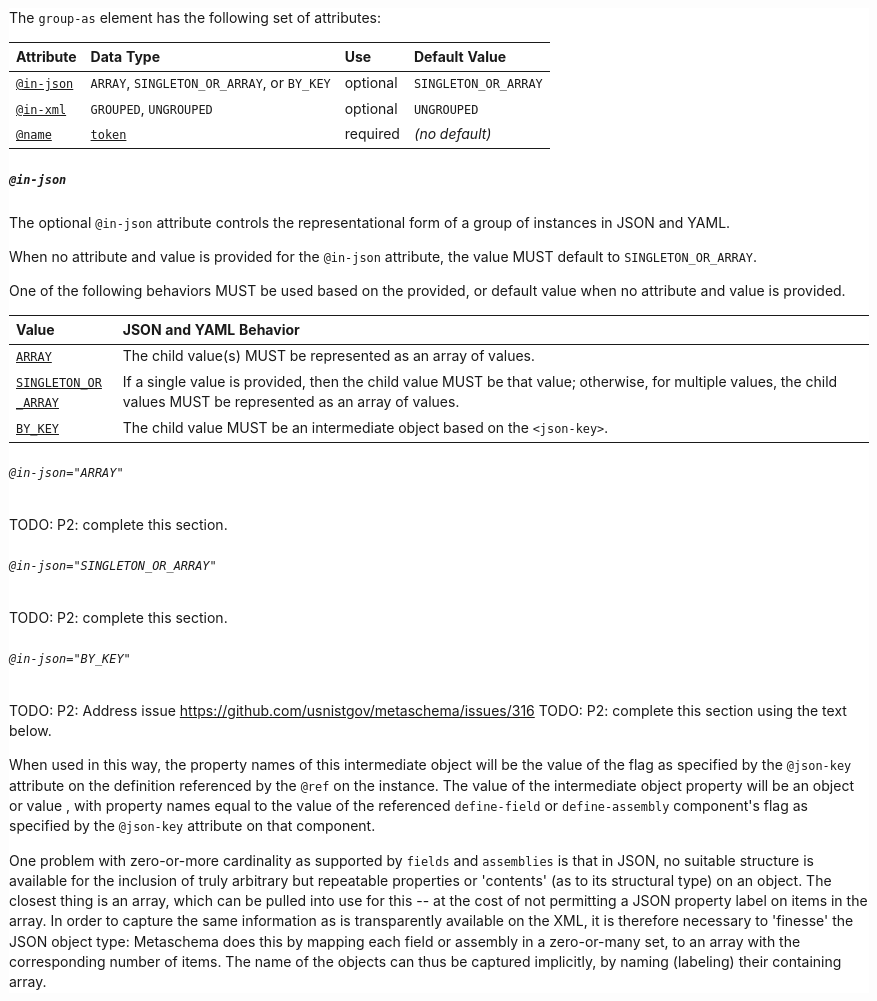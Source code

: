 The `group-as` element has the following set of attributes:

| Attribute | Data Type | Use      | Default Value |
|:---       |:---       |:---      |:---           |
| [`@in-json`](#in-json) | `ARRAY`, `SINGLETON_OR_ARRAY`, or `BY_KEY` | optional | `SINGLETON_OR_ARRAY` |
| [`@in-xml`](#in-xml) | `GROUPED`, `UNGROUPED` | optional | `UNGROUPED` |
| [`@name`](#name) | [`token`](/specification/datatypes/#token) | required | *(no default)* |

##### `@in-json`

The optional `@in-json` attribute controls the representational form of a group of instances in JSON and YAML.

When no attribute and value is provided for the `@in-json` attribute, the value MUST default to `SINGLETON_OR_ARRAY`.

One of the following behaviors MUST be used based on the provided, or default value when no attribute and value is provided.

| Value | JSON and YAML Behavior |
|:--- |:--- |
| [`ARRAY`](#in-jsonarray) | The child value(s) MUST be represented as an array of values. |
| [`SINGLETON_OR_ARRAY`](#in-jsonsingleton_or_array) | If a single value is provided, then the child value MUST be that value; otherwise, for multiple values, the child values MUST be represented as an array of values. |
| [`BY_KEY`](#in-jsonby_key) | The child value MUST be an intermediate object based on the `<json-key>`.

###### `@in-json="ARRAY"`

TODO: P2: complete this section.
###### `@in-json="SINGLETON_OR_ARRAY"`

TODO: P2: complete this section.
###### `@in-json="BY_KEY"`


TODO: P2: Address issue https://github.com/usnistgov/metaschema/issues/316
TODO: P2: complete this section using the text below.

When used in this way, the property names of this intermediate object will be the value of the flag as specified by the `@json-key` attribute on the definition referenced by the `@ref` on the instance. The value of the intermediate object property will be an object or value , with property names equal to the value of the referenced `define-field` or `define-assembly` component's flag as specified by the `@json-key` attribute on that component.

One problem with zero-or-more cardinality as supported by `fields` and `assemblies` is that in JSON, no suitable structure is available for the inclusion of truly arbitrary but repeatable properties or 'contents' (as to its structural type) on an object. The closest thing is an array, which can be pulled into use for this -- at the cost of not permitting a JSON property label on items in the array. In order to capture the same information as is transparently available on the XML, it is therefore necessary to 'finesse' the JSON object type: Metaschema does this by mapping each field or assembly in a zero-or-many set, to an array with the corresponding number of items. The name of the objects can thus be captured implicitly, by naming (labeling) their containing array.
